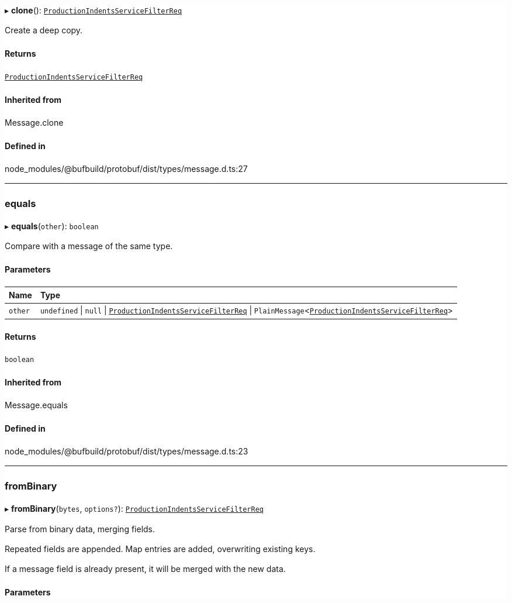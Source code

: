 ▸ **clone**(): [`ProductionIndentsServiceFilterReq`](ProductionIndentsServiceFilterReq.md)

Create a deep copy.

#### Returns

[`ProductionIndentsServiceFilterReq`](ProductionIndentsServiceFilterReq.md)

#### Inherited from

Message.clone

#### Defined in

node_modules/@bufbuild/protobuf/dist/types/message.d.ts:27

___

### equals

▸ **equals**(`other`): `boolean`

Compare with a message of the same type.

#### Parameters

| Name | Type |
| :------ | :------ |
| `other` | `undefined` \| ``null`` \| [`ProductionIndentsServiceFilterReq`](ProductionIndentsServiceFilterReq.md) \| `PlainMessage`<[`ProductionIndentsServiceFilterReq`](ProductionIndentsServiceFilterReq.md)\> |

#### Returns

`boolean`

#### Inherited from

Message.equals

#### Defined in

node_modules/@bufbuild/protobuf/dist/types/message.d.ts:23

___

### fromBinary

▸ **fromBinary**(`bytes`, `options?`): [`ProductionIndentsServiceFilterReq`](ProductionIndentsServiceFilterReq.md)

Parse from binary data, merging fields.

Repeated fields are appended. Map entries are added, overwriting
existing keys.

If a message field is already present, it will be merged with the
new data.

#### Parameters
